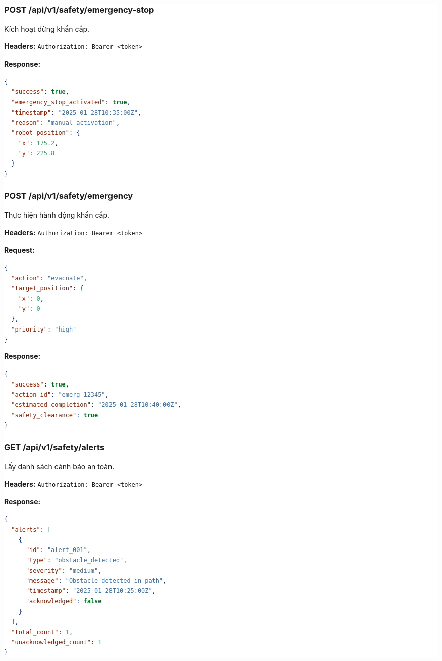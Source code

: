 ### **POST /api/v1/safety/emergency-stop**
Kích hoạt dừng khẩn cấp.

**Headers:** `Authorization: Bearer <token>`

**Response:**
```json
{
  "success": true,
  "emergency_stop_activated": true,
  "timestamp": "2025-01-28T10:35:00Z",
  "reason": "manual_activation",
  "robot_position": {
    "x": 175.2,
    "y": 225.8
  }
}
```

### **POST /api/v1/safety/emergency**
Thực hiện hành động khẩn cấp.

**Headers:** `Authorization: Bearer <token>`

**Request:**
```json
{
  "action": "evacuate",
  "target_position": {
    "x": 0,
    "y": 0
  },
  "priority": "high"
}
```

**Response:**
```json
{
  "success": true,
  "action_id": "emerg_12345",
  "estimated_completion": "2025-01-28T10:40:00Z",
  "safety_clearance": true
}
```

### **GET /api/v1/safety/alerts**
Lấy danh sách cảnh báo an toàn.

**Headers:** `Authorization: Bearer <token>`

**Response:**
```json
{
  "alerts": [
    {
      "id": "alert_001",
      "type": "obstacle_detected",
      "severity": "medium",
      "message": "Obstacle detected in path",
      "timestamp": "2025-01-28T10:25:00Z",
      "acknowledged": false
    }
  ],
  "total_count": 1,
  "unacknowledged_count": 1
}
```